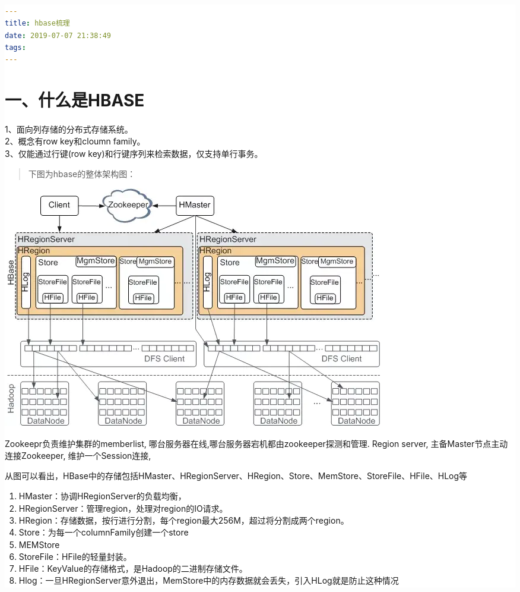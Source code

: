 ```yaml
---
title: hbase梳理
date: 2019-07-07 21:38:49
tags:
---
```



# 一、什么是HBASE
1、面向列存储的分布式存储系统。   
2、概念有row key和cloumn family。   
3、仅能通过行键(row key)和行键序列来检索数据，仅支持单行事务。  

  

> 下图为hbase的整体架构图：

![hbase工作原理](2019-07-07-hbase梳理/HBASE工作原理.png)  

Zookeepr负责维护集群的memberlist, 哪台服务器在线,哪台服务器宕机都由zookeeper探测和管理. Region server, 主备Master节点主动连接Zookeeper, 维护一个Session连接,

从图可以看出，HBase中的存储包括HMaster、HRegionServer、HRegion、Store、MemStore、StoreFile、HFile、HLog等
1. HMaster：协调HRegionServer的负载均衡，
2. HRegionServer：管理region，处理对region的IO请求。
3. HRegion：存储数据，按行进行分割，每个region最大256M，超过将分割成两个region。
4. Store：为每一个columnFamily创建一个store
5. MEMStore
6. StoreFile：HFile的轻量封装。
7. HFile：KeyValue的存储格式，是Hadoop的二进制存储文件。
8. Hlog：一旦HRegionServer意外退出，MemStore中的内存数据就会丢失，引入HLog就是防止这种情况
